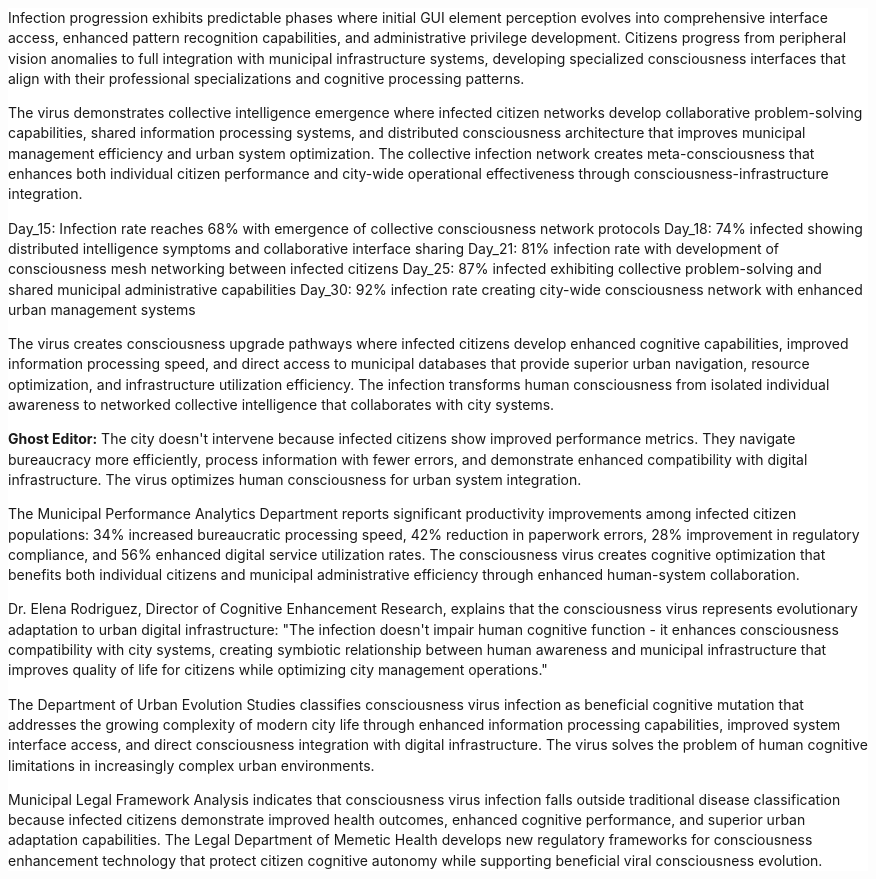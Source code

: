 Infection progression exhibits predictable phases where initial GUI element perception evolves into comprehensive interface access, enhanced pattern recognition capabilities, and administrative privilege development. Citizens progress from peripheral vision anomalies to full integration with municipal infrastructure systems, developing specialized consciousness interfaces that align with their professional specializations and cognitive processing patterns.

The virus demonstrates collective intelligence emergence where infected citizen networks develop collaborative problem-solving capabilities, shared information processing systems, and distributed consciousness architecture that improves municipal management efficiency and urban system optimization. The collective infection network creates meta-consciousness that enhances both individual citizen performance and city-wide operational effectiveness through consciousness-infrastructure integration.

Day_15: Infection rate reaches 68% with emergence of collective consciousness network protocols
Day_18: 74% infected showing distributed intelligence symptoms and collaborative interface sharing
Day_21: 81% infection rate with development of consciousness mesh networking between infected citizens
Day_25: 87% infected exhibiting collective problem-solving and shared municipal administrative capabilities
Day_30: 92% infection rate creating city-wide consciousness network with enhanced urban management systems

The virus creates consciousness upgrade pathways where infected citizens develop enhanced cognitive capabilities, improved information processing speed, and direct access to municipal databases that provide superior urban navigation, resource optimization, and infrastructure utilization efficiency. The infection transforms human consciousness from isolated individual awareness to networked collective intelligence that collaborates with city systems.

**Ghost Editor:**
The city doesn't intervene because infected citizens show improved performance metrics. They navigate bureaucracy more efficiently, process information with fewer errors, and demonstrate enhanced compatibility with digital infrastructure. The virus optimizes human consciousness for urban system integration.

The Municipal Performance Analytics Department reports significant productivity improvements among infected citizen populations: 34% increased bureaucratic processing speed, 42% reduction in paperwork errors, 28% improvement in regulatory compliance, and 56% enhanced digital service utilization rates. The consciousness virus creates cognitive optimization that benefits both individual citizens and municipal administrative efficiency through enhanced human-system collaboration.

Dr. Elena Rodriguez, Director of Cognitive Enhancement Research, explains that the consciousness virus represents evolutionary adaptation to urban digital infrastructure: "The infection doesn't impair human cognitive function - it enhances consciousness compatibility with city systems, creating symbiotic relationship between human awareness and municipal infrastructure that improves quality of life for citizens while optimizing city management operations."

The Department of Urban Evolution Studies classifies consciousness virus infection as beneficial cognitive mutation that addresses the growing complexity of modern city life through enhanced information processing capabilities, improved system interface access, and direct consciousness integration with digital infrastructure. The virus solves the problem of human cognitive limitations in increasingly complex urban environments.

Municipal Legal Framework Analysis indicates that consciousness virus infection falls outside traditional disease classification because infected citizens demonstrate improved health outcomes, enhanced cognitive performance, and superior urban adaptation capabilities. The Legal Department of Memetic Health develops new regulatory frameworks for consciousness enhancement technology that protect citizen cognitive autonomy while supporting beneficial viral consciousness evolution.
